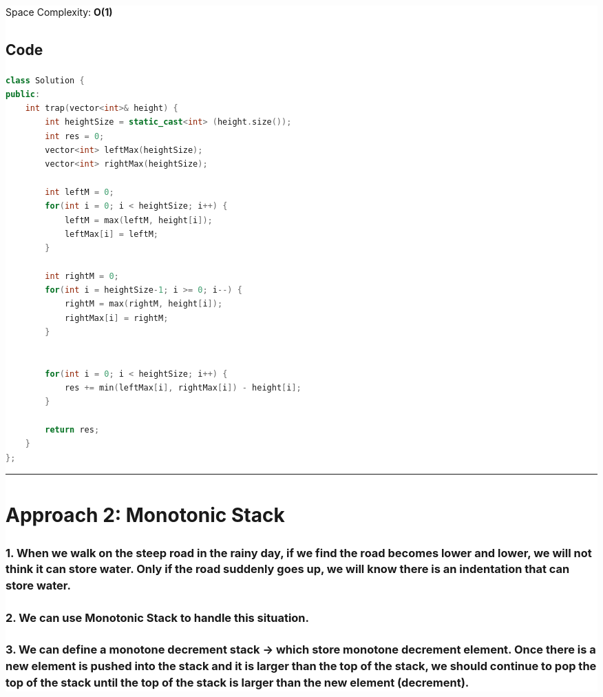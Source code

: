 Space Complexity: **O(1)**

## Code

```CPP []
class Solution {
public:
    int trap(vector<int>& height) {
        int heightSize = static_cast<int> (height.size());
        int res = 0;
        vector<int> leftMax(heightSize);
        vector<int> rightMax(heightSize);
        
        int leftM = 0;
        for(int i = 0; i < heightSize; i++) {
            leftM = max(leftM, height[i]);
            leftMax[i] = leftM;
        }
        
        int rightM = 0;
        for(int i = heightSize-1; i >= 0; i--) {
            rightM = max(rightM, height[i]);
            rightMax[i] = rightM;
        }
        
        
        for(int i = 0; i < heightSize; i++) {
            res += min(leftMax[i], rightMax[i]) - height[i];
        }
        
        return res;
    }
};
```
---

# Approach 2: Monotonic Stack

### 1. When we walk on the steep road in the rainy day, if we find the road becomes lower and lower, we will not think it can store water. Only if the road suddenly goes up, we will know there is an indentation that can store water.

### 2. We can use Monotonic Stack to handle this situation.

### 3. We can define a monotone decrement stack -> which store monotone decrement element. Once there is a new element is pushed into the stack and it is larger than the top of the stack, we should continue to pop the top of the stack until the top of the stack is larger than the new element (decrement).
